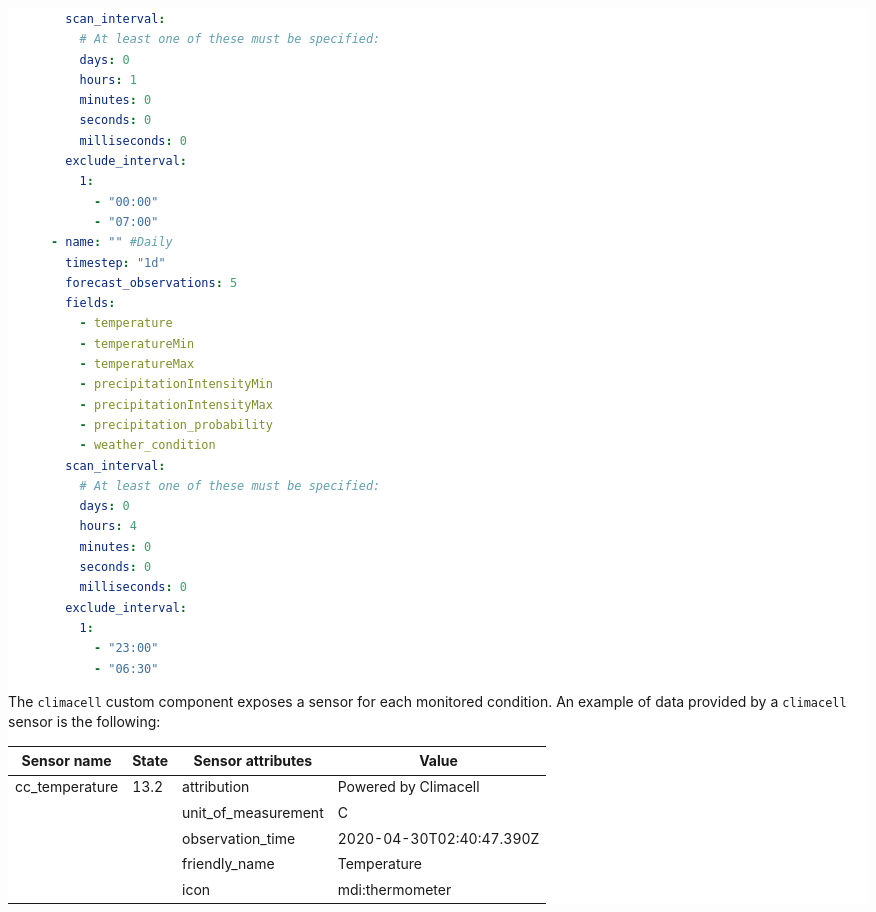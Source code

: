 ```yaml
        scan_interval:
          # At least one of these must be specified:
          days: 0
          hours: 1
          minutes: 0
          seconds: 0
          milliseconds: 0
        exclude_interval:
          1:
            - "00:00"
            - "07:00"
      - name: "" #Daily
        timestep: "1d"
        forecast_observations: 5
        fields:
          - temperature
          - temperatureMin
          - temperatureMax
          - precipitationIntensityMin
          - precipitationIntensityMax
          - precipitation_probability
          - weather_condition
        scan_interval:
          # At least one of these must be specified:
          days: 0
          hours: 4
          minutes: 0
          seconds: 0
          milliseconds: 0
        exclude_interval:
          1:
            - "23:00"
            - "06:30"
```

The `climacell` custom component exposes a sensor for each monitored condition.
An example of data provided by a `climacell` sensor is the following:

| **Sensor name** | **State** | **Sensor attributes** | **Value**                |
|-----------------|-----------|-----------------------|--------------------------|
| cc_temperature  | 13.2      | attribution           | Powered by Climacell     |
|                 |           | unit_of_measurement   | C                        |
|                 |           | observation_time      | 2020-04-30T02:40:47.390Z |
|                 |           | friendly_name         | Temperature              |
|                 |           | icon                  | mdi:thermometer          |


[license-shield]:https://img.shields.io/github/license/r-renato/ha-climacell-weather
[buymecoffee]: https://www.buymeacoffee.com/0D3WbkKrn
[buymecoffeebadge]: https://img.shields.io/badge/buy%20me%20a%20coffee-donate-yellow?style=for-the-badge
